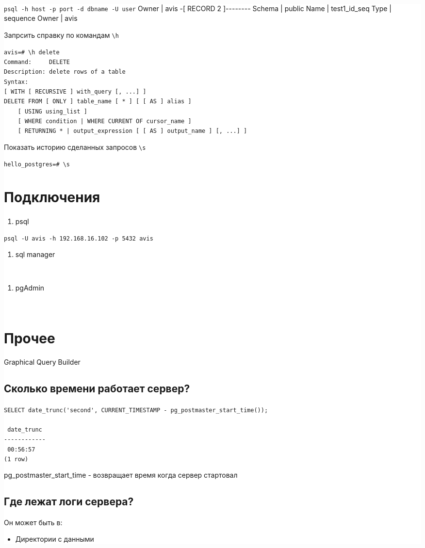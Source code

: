 ```psql -h host -p port -d dbname -U user```
Owner  | avis
-[ RECORD 2 ]--------
Schema | public
Name   | test1_id_seq
Type   | sequence
Owner  | avis

</code></pre>

Запрсить справку по командам `\h`
<pre><code class="shell">avis=# \h delete
Command:     DELETE
Description: delete rows of a table
Syntax:
[ WITH [ RECURSIVE ] with_query [, ...] ]
DELETE FROM [ ONLY ] table_name [ * ] [ [ AS ] alias ]
    [ USING using_list ]
    [ WHERE condition | WHERE CURRENT OF cursor_name ]
    [ RETURNING * | output_expression [ [ AS ] output_name ] [, ...] ]
</code></pre>

Показать историю сделанных запросов `\s` 

<pre><code class="sql">hello_postgres=# \s
</code></pre>

# Подключения

1. psql
<pre><code class="shell">psql -U avis -h 192.168.16.102 -p 5432 avis
</code></pre>

1. sql manager  

<img src="/doc/static/img/books/pgsql/1.png" alt="">

<img src="/doc/static/img/books/pgsql/2.png" alt="">

1. pgAdmin

<img src="/doc/static/img/books/pgsql/pgadmin1.png" alt="">

# Прочее

Graphical Query Builder

## Сколько времени работает сервер?

<pre><code class="shell">SELECT date_trunc('second', CURRENT_TIMESTAMP - pg_postmaster_start_time());

 date_trunc 
------------
 00:56:57
(1 row)
</code></pre>

pg_postmaster_start_time - возвращает время когда сервер стартовал

## Где лежат логи сервера?

Он может быть в:
* Директории с данными
```